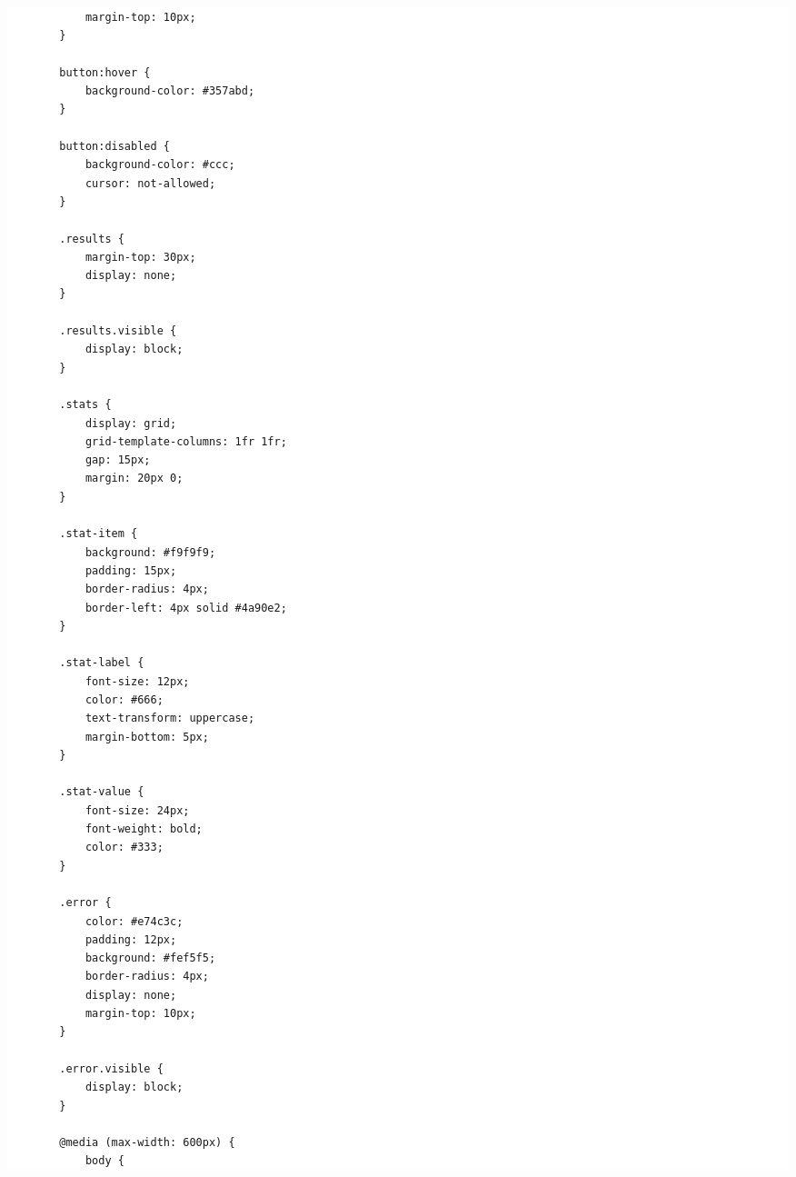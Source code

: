 ```html
            margin-top: 10px;
        }
        
        button:hover {
            background-color: #357abd;
        }
        
        button:disabled {
            background-color: #ccc;
            cursor: not-allowed;
        }
        
        .results {
            margin-top: 30px;
            display: none;
        }
        
        .results.visible {
            display: block;
        }
        
        .stats {
            display: grid;
            grid-template-columns: 1fr 1fr;
            gap: 15px;
            margin: 20px 0;
        }
        
        .stat-item {
            background: #f9f9f9;
            padding: 15px;
            border-radius: 4px;
            border-left: 4px solid #4a90e2;
        }
        
        .stat-label {
            font-size: 12px;
            color: #666;
            text-transform: uppercase;
            margin-bottom: 5px;
        }
        
        .stat-value {
            font-size: 24px;
            font-weight: bold;
            color: #333;
        }
        
        .error {
            color: #e74c3c;
            padding: 12px;
            background: #fef5f5;
            border-radius: 4px;
            display: none;
            margin-top: 10px;
        }
        
        .error.visible {
            display: block;
        }
        
        @media (max-width: 600px) {
            body {
```